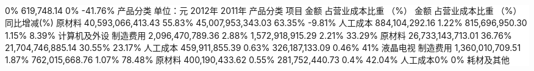 0%
619,748.14
0%
-41.76%
产品分类
单位：元
2012年
2011年
产品分类
项目
金额
占营业成本比重
（%）
金额
占营业成本比重
（%）
同比增减(%)
原材料
40,593,066,413.43
55.83%
45,007,953,343.03
63.35%
-9.81%
人工成本
884,104,292.16
1.22%
815,696,950.30
1.15%
8.39%
计算机及外设
制造费用
2,096,470,789.36
2.88%
1,572,918,915.29
2.21%
33.29%
原材料
26,733,143,713.01
36.76%
21,704,746,885.14
30.55%
23.17%
人工成本
459,911,855.39
0.63%
326,187,133.09
0.46%
41%
液晶电视
制造费用
1,360,010,709.51
1.87%
762,015,668.76
1.07%
78.48%
原材料
400,190,433.62
0.55%
281,752,440.73
0.4%
42.04%
人工成本0%
0%
耗材及其他